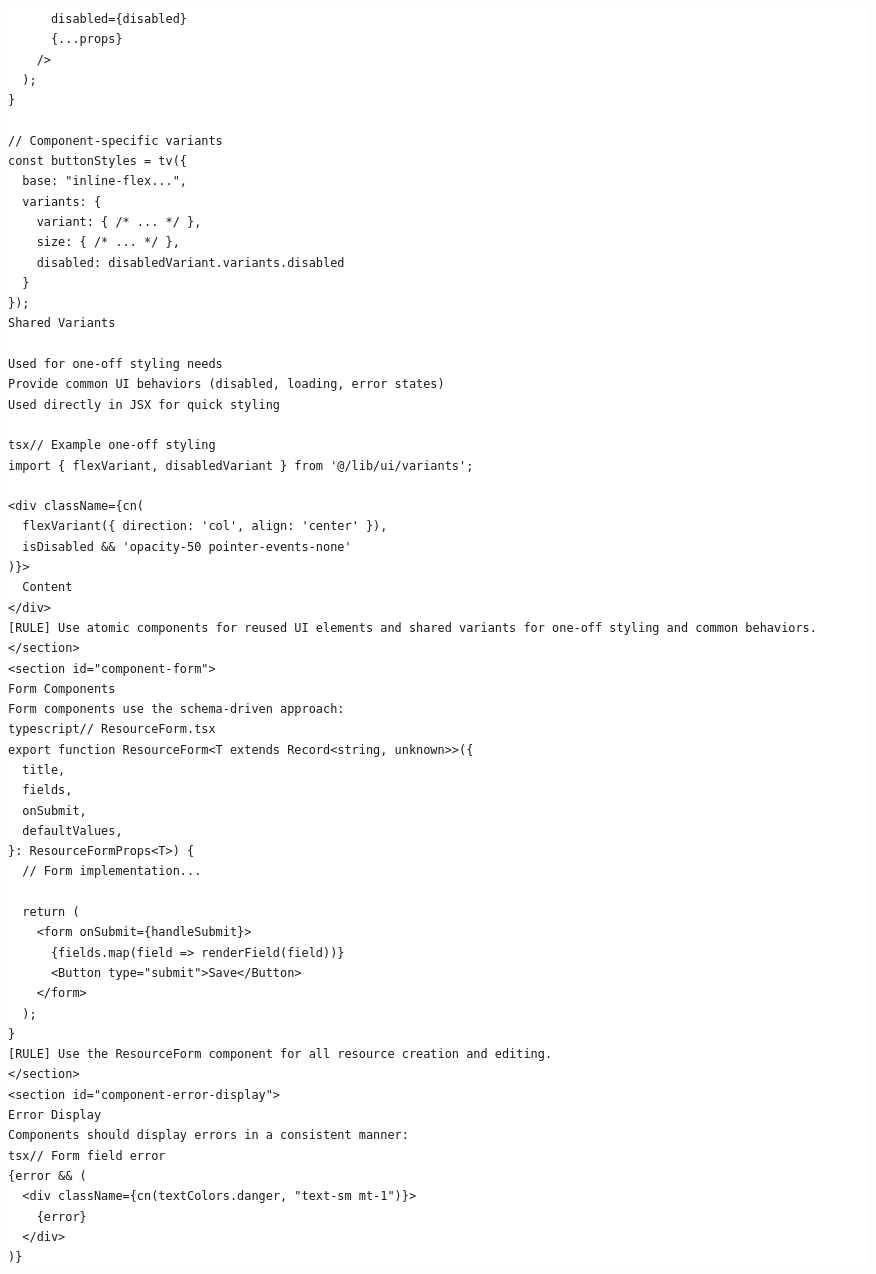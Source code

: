 ```
      disabled={disabled}
      {...props}
    />
  );
}

// Component-specific variants
const buttonStyles = tv({
  base: "inline-flex...",
  variants: {
    variant: { /* ... */ },
    size: { /* ... */ },
    disabled: disabledVariant.variants.disabled
  }
});
Shared Variants

Used for one-off styling needs
Provide common UI behaviors (disabled, loading, error states)
Used directly in JSX for quick styling

tsx// Example one-off styling
import { flexVariant, disabledVariant } from '@/lib/ui/variants';

<div className={cn(
  flexVariant({ direction: 'col', align: 'center' }),
  isDisabled && 'opacity-50 pointer-events-none'
)}>
  Content
</div>
[RULE] Use atomic components for reused UI elements and shared variants for one-off styling and common behaviors.
</section>
<section id="component-form">
Form Components
Form components use the schema-driven approach:
typescript// ResourceForm.tsx
export function ResourceForm<T extends Record<string, unknown>>({
  title,
  fields,
  onSubmit,
  defaultValues,
}: ResourceFormProps<T>) {
  // Form implementation...
  
  return (
    <form onSubmit={handleSubmit}>
      {fields.map(field => renderField(field))}
      <Button type="submit">Save</Button>
    </form>
  );
}
[RULE] Use the ResourceForm component for all resource creation and editing.
</section>
<section id="component-error-display">
Error Display
Components should display errors in a consistent manner:
tsx// Form field error
{error && (
  <div className={cn(textColors.danger, "text-sm mt-1")}>
    {error}
  </div>
)}
```